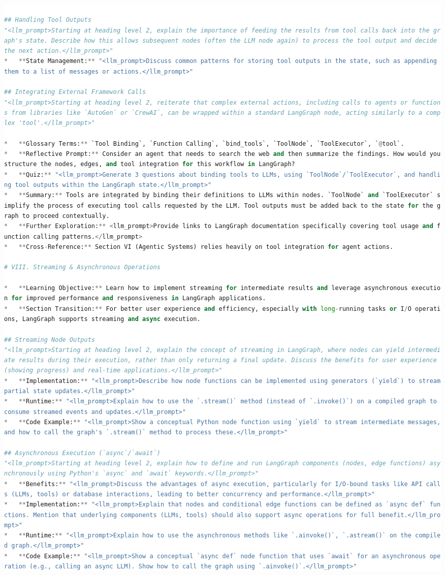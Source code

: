 ```python

## Handling Tool Outputs
"<llm_prompt>Starting at heading level 2, explain the importance of feeding the results from tool calls back into the graph's state. Describe how this allows subsequent nodes (often the LLM node again) to process the tool output and decide the next action.</llm_prompt>"
*   **State Management:** "<llm_prompt>Discuss common patterns for storing tool outputs in the state, such as appending them to a list of messages or actions.</llm_prompt>"

## Integrating External Framework Calls
"<llm_prompt>Starting at heading level 2, reiterate that complex external actions, including calls to agents or functions from libraries like `AutoGen` or `CrewAI`, can be wrapped within a standard LangGraph node, acting similarly to a complex 'tool'.</llm_prompt>"

*   **Glossary Terms:** `Tool Binding`, `Function Calling`, `bind_tools`, `ToolNode`, `ToolExecutor`, `@tool`.
*   **Reflective Prompt:** Consider an agent that needs to search the web and then summarize the findings. How would you structure the nodes, edges, and tool integration for this workflow in LangGraph?
*   **Quiz:** "<llm_prompt>Generate 3 questions about binding tools to LLMs, using `ToolNode`/`ToolExecutor`, and handling tool outputs within the LangGraph state.</llm_prompt>"
*   **Summary:** Tools are integrated by binding their definitions to LLMs within nodes. `ToolNode` and `ToolExecutor` simplify the process of executing tool calls requested by the LLM. Tool outputs must be added back to the state for the graph to proceed contextually.
*   **Further Exploration:** <llm_prompt>Provide links to LangGraph documentation specifically covering tool usage and function calling patterns.</llm_prompt>
*   **Cross-Reference:** Section VI (Agentic Systems) relies heavily on tool integration for agent actions.

# VIII. Streaming & Asynchronous Operations

*   **Learning Objective:** Learn how to implement streaming for intermediate results and leverage asynchronous execution for improved performance and responsiveness in LangGraph applications.
*   **Section Transition:** For better user experience and efficiency, especially with long-running tasks or I/O operations, LangGraph supports streaming and async execution.

## Streaming Node Outputs
"<llm_prompt>Starting at heading level 2, explain the concept of streaming in LangGraph, where nodes can yield intermediate results during their execution, rather than only returning a final update. Discuss the benefits for user experience (showing progress) and real-time applications.</llm_prompt>"
*   **Implementation:** "<llm_prompt>Describe how node functions can be implemented using generators (`yield`) to stream partial state updates.</llm_prompt>"
*   **Runtime:** "<llm_prompt>Explain how to use the `.stream()` method (instead of `.invoke()`) on a compiled graph to consume streamed events and updates.</llm_prompt>"
*   **Code Example:** "<llm_prompt>Show a conceptual Python node function using `yield` to stream intermediate messages, and how to call the graph's `.stream()` method to process these.</llm_prompt>"

## Asynchronous Execution (`async`/`await`)
"<llm_prompt>Starting at heading level 2, explain how to define and run LangGraph components (nodes, edge functions) asynchronously using Python's `async` and `await` keywords.</llm_prompt>"
*   **Benefits:** "<llm_prompt>Discuss the advantages of async execution, particularly for I/O-bound tasks like API calls (LLMs, tools) or database interactions, leading to better concurrency and performance.</llm_prompt>"
*   **Implementation:** "<llm_prompt>Explain that nodes and conditional edge functions can be defined as `async def` functions. Mention that underlying components (LLMs, tools) should also support async operations for full benefit.</llm_prompt>"
*   **Runtime:** "<llm_prompt>Explain how to use the asynchronous methods like `.ainvoke()`, `.astream()` on the compiled graph.</llm_prompt>"
*   **Code Example:** "<llm_prompt>Show a conceptual `async def` node function that uses `await` for an asynchronous operation (e.g., calling an async LLM). Show how to call the graph using `.ainvoke()`.</llm_prompt>"

```
